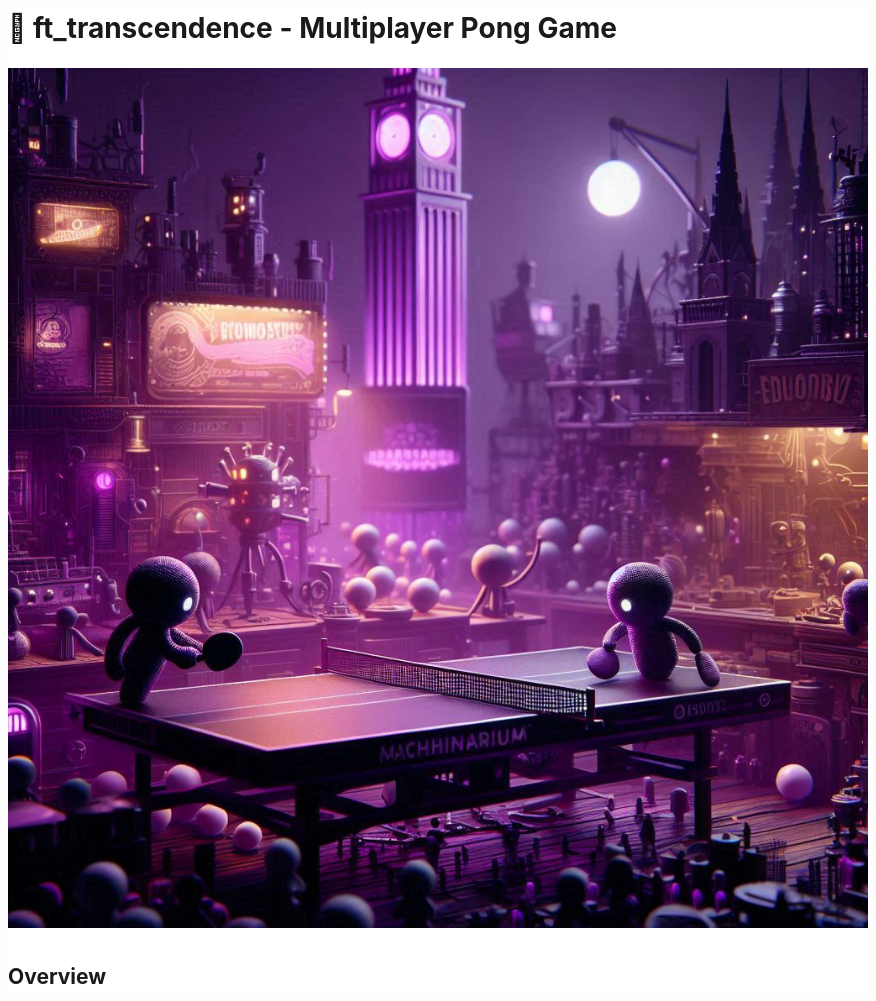 # 🏓 ft_transcendence - Multiplayer Pong Game

![Pong Game Banner](https://raw.githubusercontent.com/UN-35/ft_transcendence/main/frontend/img/test.jpeg)

## Overview
